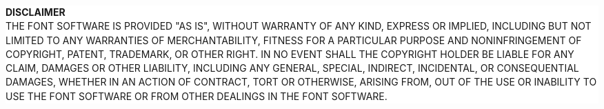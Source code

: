 **DISCLAIMER**  
THE FONT SOFTWARE IS PROVIDED "AS IS", WITHOUT WARRANTY OF ANY KIND,
EXPRESS OR IMPLIED, INCLUDING BUT NOT LIMITED TO ANY WARRANTIES OF
MERCHANTABILITY, FITNESS FOR A PARTICULAR PURPOSE AND NONINFRINGEMENT
OF COPYRIGHT, PATENT, TRADEMARK, OR OTHER RIGHT. IN NO EVENT SHALL THE
COPYRIGHT HOLDER BE LIABLE FOR ANY CLAIM, DAMAGES OR OTHER LIABILITY,
INCLUDING ANY GENERAL, SPECIAL, INDIRECT, INCIDENTAL, OR CONSEQUENTIAL
DAMAGES, WHETHER IN AN ACTION OF CONTRACT, TORT OR OTHERWISE, ARISING
FROM, OUT OF THE USE OR INABILITY TO USE THE FONT SOFTWARE OR FROM
OTHER DEALINGS IN THE FONT SOFTWARE.
